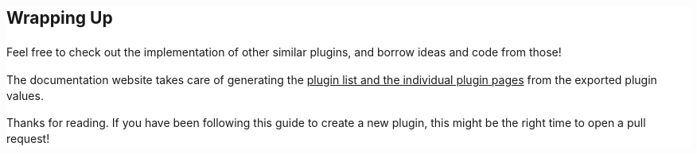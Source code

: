 ## Wrapping Up

Feel free to check out the implementation of other similar plugins, and borrow
ideas and code from those!

The documentation website takes care of generating the [plugin list and the
individual plugin pages][2] from the exported plugin values.

Thanks for reading. If you have been following this guide to create a new
plugin, this might be the right time to open a pull request!

[1]: #create-a-new-plugin
[2]: ../reference/plugins.md
[3]: ../explanations/plugins.md#entry-files-from-config-files
[4]:
  https://github.com/webpro-nl/knip/blob/6a6954386b33ee8a2919005230a4bc094e11bc03/knip.json#L12
[5]: #toproductionentry
[6]: ../features/script-parser.md
[7]: https://github.com/webpro-nl/knip/blob/main/packages/knip/src/types/args.ts
[8]:
  https://github.com/search?q=repo%3Awebpro-nl%2Fknip++path%3Apackages%2Fknip%2Fsrc%2Fplugins+%22const+args+%3D%22&type=code
